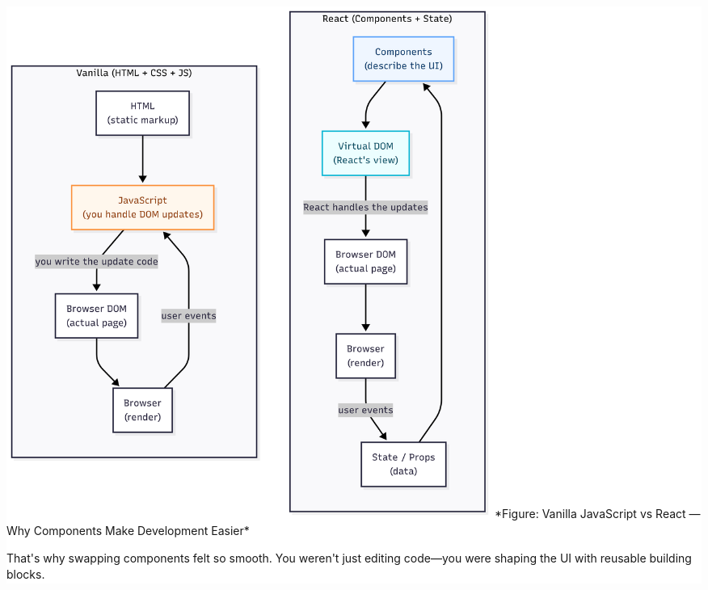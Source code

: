 <img src="images/session-02/js-vs-react-flowchart.png" alt="React vs Vanilla JavaScript Comparison" style="max-width: 600px; width: 100%;">
*Figure: Vanilla JavaScript vs React — Why Components Make Development Easier*

That's why swapping components felt so smooth. You weren't just editing code—you were shaping the UI with reusable building blocks.
